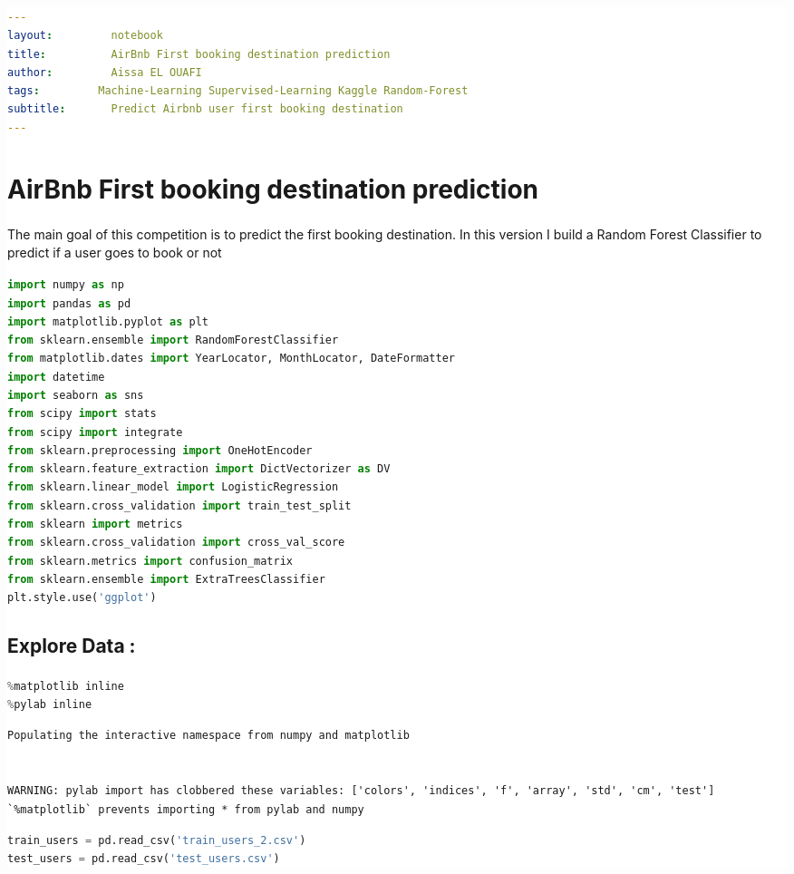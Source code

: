 ```yaml
---
layout:     	notebook
title:     		AirBnb First booking destination prediction
author:     	Aissa EL OUAFI
tags:         Machine-Learning Supervised-Learning Kaggle Random-Forest
subtitle:    	Predict Airbnb user first booking destination
---
```

# AirBnb First booking destination prediction

The main goal of this competition is to predict the first booking destination. In this version I build a Random Forest Classifier to predict if a user goes to book or not


```python
import numpy as np
import pandas as pd
import matplotlib.pyplot as plt
from sklearn.ensemble import RandomForestClassifier
from matplotlib.dates import YearLocator, MonthLocator, DateFormatter
import datetime
import seaborn as sns
from scipy import stats
from scipy import integrate
from sklearn.preprocessing import OneHotEncoder
from sklearn.feature_extraction import DictVectorizer as DV
from sklearn.linear_model import LogisticRegression
from sklearn.cross_validation import train_test_split
from sklearn import metrics
from sklearn.cross_validation import cross_val_score
from sklearn.metrics import confusion_matrix
from sklearn.ensemble import ExtraTreesClassifier
plt.style.use('ggplot')
```

## Explore Data :


```python
%matplotlib inline
%pylab inline
```

    Populating the interactive namespace from numpy and matplotlib


    WARNING: pylab import has clobbered these variables: ['colors', 'indices', 'f', 'array', 'std', 'cm', 'test']
    `%matplotlib` prevents importing * from pylab and numpy



```python
train_users = pd.read_csv('train_users_2.csv')
test_users = pd.read_csv('test_users.csv')
```
